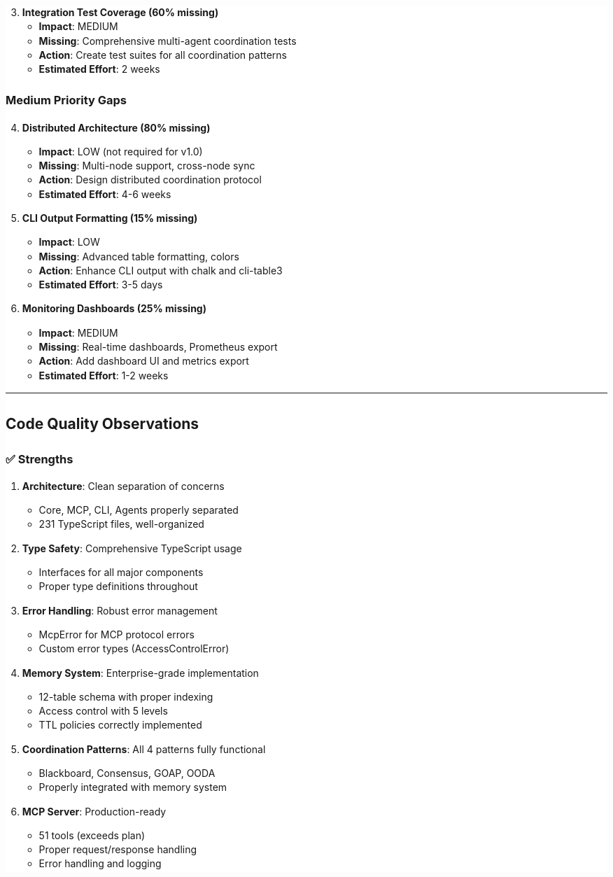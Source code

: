 3. **Integration Test Coverage (60% missing)**
   - **Impact**: MEDIUM
   - **Missing**: Comprehensive multi-agent coordination tests
   - **Action**: Create test suites for all coordination patterns
   - **Estimated Effort**: 2 weeks

### Medium Priority Gaps

4. **Distributed Architecture (80% missing)**
   - **Impact**: LOW (not required for v1.0)
   - **Missing**: Multi-node support, cross-node sync
   - **Action**: Design distributed coordination protocol
   - **Estimated Effort**: 4-6 weeks

5. **CLI Output Formatting (15% missing)**
   - **Impact**: LOW
   - **Missing**: Advanced table formatting, colors
   - **Action**: Enhance CLI output with chalk and cli-table3
   - **Estimated Effort**: 3-5 days

6. **Monitoring Dashboards (25% missing)**
   - **Impact**: MEDIUM
   - **Missing**: Real-time dashboards, Prometheus export
   - **Action**: Add dashboard UI and metrics export
   - **Estimated Effort**: 1-2 weeks

---

## Code Quality Observations

### ✅ Strengths

1. **Architecture**: Clean separation of concerns
   - Core, MCP, CLI, Agents properly separated
   - 231 TypeScript files, well-organized

2. **Type Safety**: Comprehensive TypeScript usage
   - Interfaces for all major components
   - Proper type definitions throughout

3. **Error Handling**: Robust error management
   - McpError for MCP protocol errors
   - Custom error types (AccessControlError)

4. **Memory System**: Enterprise-grade implementation
   - 12-table schema with proper indexing
   - Access control with 5 levels
   - TTL policies correctly implemented

5. **Coordination Patterns**: All 4 patterns fully functional
   - Blackboard, Consensus, GOAP, OODA
   - Properly integrated with memory system

6. **MCP Server**: Production-ready
   - 51 tools (exceeds plan)
   - Proper request/response handling
   - Error handling and logging
